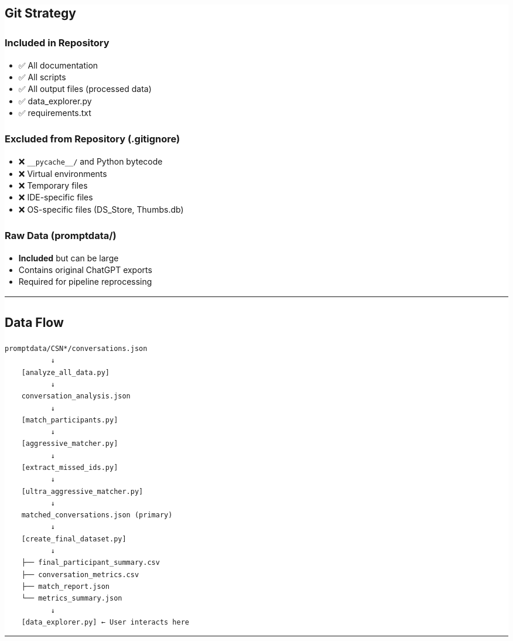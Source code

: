 ## Git Strategy

### Included in Repository
- ✅ All documentation
- ✅ All scripts
- ✅ All output files (processed data)
- ✅ data_explorer.py
- ✅ requirements.txt

### Excluded from Repository (.gitignore)
- ❌ `__pycache__/` and Python bytecode
- ❌ Virtual environments
- ❌ Temporary files
- ❌ IDE-specific files
- ❌ OS-specific files (DS_Store, Thumbs.db)

### Raw Data (promptdata/)
- **Included** but can be large
- Contains original ChatGPT exports
- Required for pipeline reprocessing

---

## Data Flow

```
promptdata/CSN*/conversations.json
           ↓
    [analyze_all_data.py]
           ↓
    conversation_analysis.json
           ↓
    [match_participants.py]
           ↓
    [aggressive_matcher.py]
           ↓
    [extract_missed_ids.py]
           ↓
    [ultra_aggressive_matcher.py]
           ↓
    matched_conversations.json (primary)
           ↓
    [create_final_dataset.py]
           ↓
    ├── final_participant_summary.csv
    ├── conversation_metrics.csv
    ├── match_report.json
    └── metrics_summary.json
           ↓
    [data_explorer.py] ← User interacts here
```

---